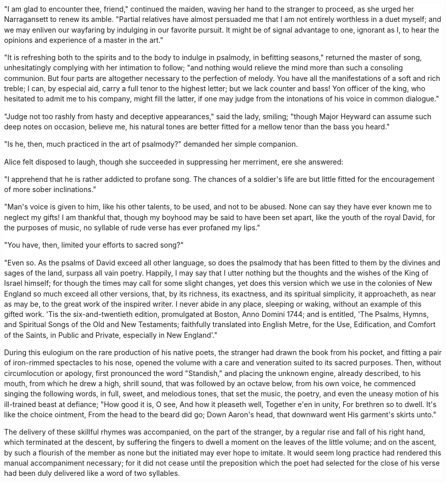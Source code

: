 "I am glad to encounter thee, friend," continued the maiden, waving her hand to the stranger to proceed, as she urged her Narragansett to renew its amble. "Partial relatives have almost persuaded me that I am not entirely worthless in a duet myself; and we may enliven our wayfaring by indulging in our favorite pursuit. It might be of signal advantage to one, ignorant as I, to hear the opinions and experience of a master in the art." 

"It is refreshing both to the spirits and to the body to indulge in psalmody, in befitting seasons," returned the master of song, unhesitatingly complying with her intimation to follow; "and nothing would relieve the mind more than such a consoling communion. But four parts are altogether necessary to the perfection of melody. You have all the manifestations of a soft and rich treble; I can, by especial aid, carry a full tenor to the highest letter; but we lack counter and bass! Yon officer of the king, who hesitated to admit me to his company, might fill the latter, if one may judge from the intonations of his voice in common dialogue." 

"Judge not too rashly from hasty and deceptive appearances," said the lady, smiling; "though Major Heyward can assume such deep notes on occasion, believe me, his natural tones are better fitted for a mellow tenor than the bass you heard." 

"Is he, then, much practiced in the art of psalmody?" demanded her simple companion. 

Alice felt disposed to laugh, though she succeeded in suppressing her merriment, ere she answered: 

"I apprehend that he is rather addicted to profane song. The chances of a soldier's life are but little fitted for the encouragement of more sober inclinations." 

"Man's voice is given to him, like his other talents, to be used, and not to be abused. None can say they have ever known me to neglect my gifts! I am thankful that, though my boyhood may be said to have been set apart, like the youth of the royal David, for the purposes of music, no syllable of rude verse has ever profaned my lips." 

"You have, then, limited your efforts to sacred song?" 

"Even so. As the psalms of David exceed all other language, so does the psalmody that has been fitted to them by the divines and sages of the land, surpass all vain poetry. Happily, I may say that I utter nothing but the thoughts and the wishes of the King of Israel himself; for though the times may call for some slight changes, yet does this version which we use in the colonies of New England so much exceed all other versions, that, by its richness, its exactness, and its spiritual simplicity, it approacheth, as near as may be, to the great work of the inspired writer. I never abide in any place, sleeping or waking, without an example of this gifted work. 'Tis the six-and-twentieth edition, promulgated at Boston, Anno Domini 1744; and is entitled, 'The Psalms, Hymns, and Spiritual Songs of the Old and New Testaments; faithfully translated into English Metre, for the Use, Edification, and Comfort of the Saints, in Public and Private, especially in New England'." 

During this eulogium on the rare production of his native poets, the stranger had drawn the book from his pocket, and fitting a pair of iron-rimmed spectacles to his nose, opened the volume with a care and veneration suited to its sacred purposes. Then, without circumlocution or apology, first pronounced the word "Standish," and placing the unknown engine, already described, to his mouth, from which he drew a high, shrill sound, that was followed by an octave below, from his own voice, he commenced singing the following words, in full, sweet, and melodious tones, that set the music, the poetry, and even the uneasy motion of his ill-trained beast at defiance; "How good it is, O see, And how it pleaseth well, Together e'en in unity, For brethren so to dwell. It's like the choice ointment, From the head to the beard did go; Down Aaron's head, that downward went His garment's skirts unto." 

The delivery of these skillful rhymes was accompanied, on the part of the stranger, by a regular rise and fall of his right hand, which terminated at the descent, by suffering the fingers to dwell a moment on the leaves of the little volume; and on the ascent, by such a flourish of the member as none but the initiated may ever hope to imitate. It would seem long practice had rendered this manual accompaniment necessary; for it did not cease until the preposition which the poet had selected for the close of his verse had been duly delivered like a word of two syllables. 
